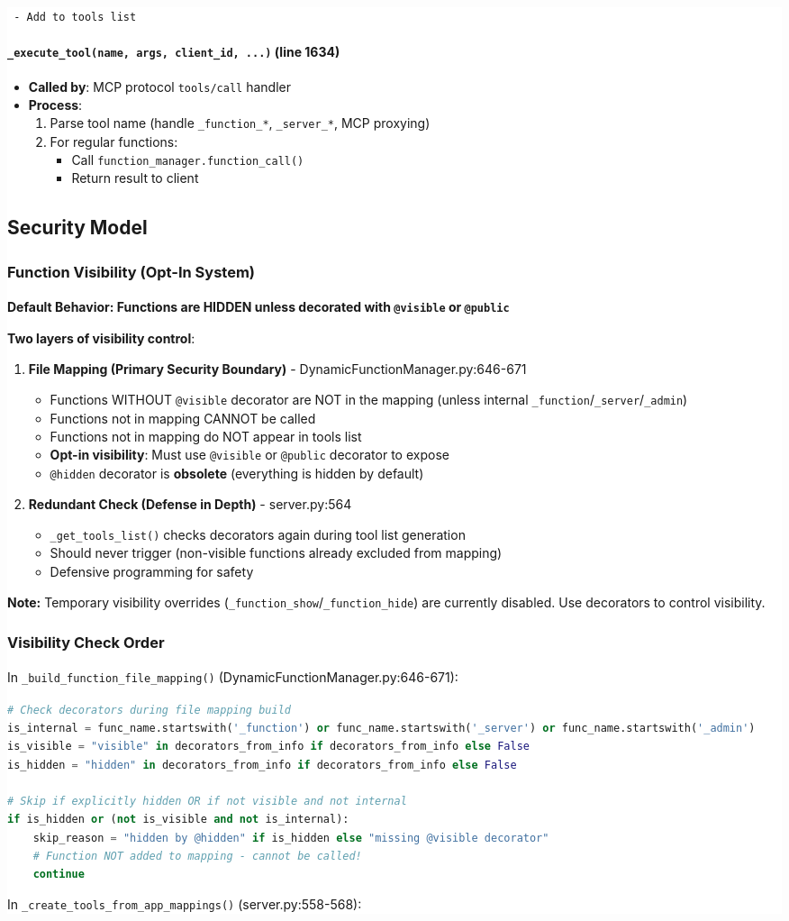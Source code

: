      - Add to tools list

#### `_execute_tool(name, args, client_id, ...)` (line 1634)
- **Called by**: MCP protocol `tools/call` handler
- **Process**:
  1. Parse tool name (handle `_function_*`, `_server_*`, MCP proxying)
  2. For regular functions:
     - Call `function_manager.function_call()`
     - Return result to client

## Security Model

### Function Visibility (Opt-In System)

**Default Behavior: Functions are HIDDEN unless decorated with `@visible` or `@public`**

**Two layers of visibility control**:

1. **File Mapping (Primary Security Boundary)** - DynamicFunctionManager.py:646-671
   - Functions WITHOUT `@visible` decorator are NOT in the mapping (unless internal `_function`/`_server`/`_admin`)
   - Functions not in mapping CANNOT be called
   - Functions not in mapping do NOT appear in tools list
   - **Opt-in visibility**: Must use `@visible` or `@public` decorator to expose
   - `@hidden` decorator is **obsolete** (everything is hidden by default)

2. **Redundant Check (Defense in Depth)** - server.py:564
   - `_get_tools_list()` checks decorators again during tool list generation
   - Should never trigger (non-visible functions already excluded from mapping)
   - Defensive programming for safety

**Note:** Temporary visibility overrides (`_function_show`/`_function_hide`) are currently disabled. Use decorators to control visibility.

### Visibility Check Order

In `_build_function_file_mapping()` (DynamicFunctionManager.py:646-671):

```python
# Check decorators during file mapping build
is_internal = func_name.startswith('_function') or func_name.startswith('_server') or func_name.startswith('_admin')
is_visible = "visible" in decorators_from_info if decorators_from_info else False
is_hidden = "hidden" in decorators_from_info if decorators_from_info else False

# Skip if explicitly hidden OR if not visible and not internal
if is_hidden or (not is_visible and not is_internal):
    skip_reason = "hidden by @hidden" if is_hidden else "missing @visible decorator"
    # Function NOT added to mapping - cannot be called!
    continue
```

In `_create_tools_from_app_mappings()` (server.py:558-568):
